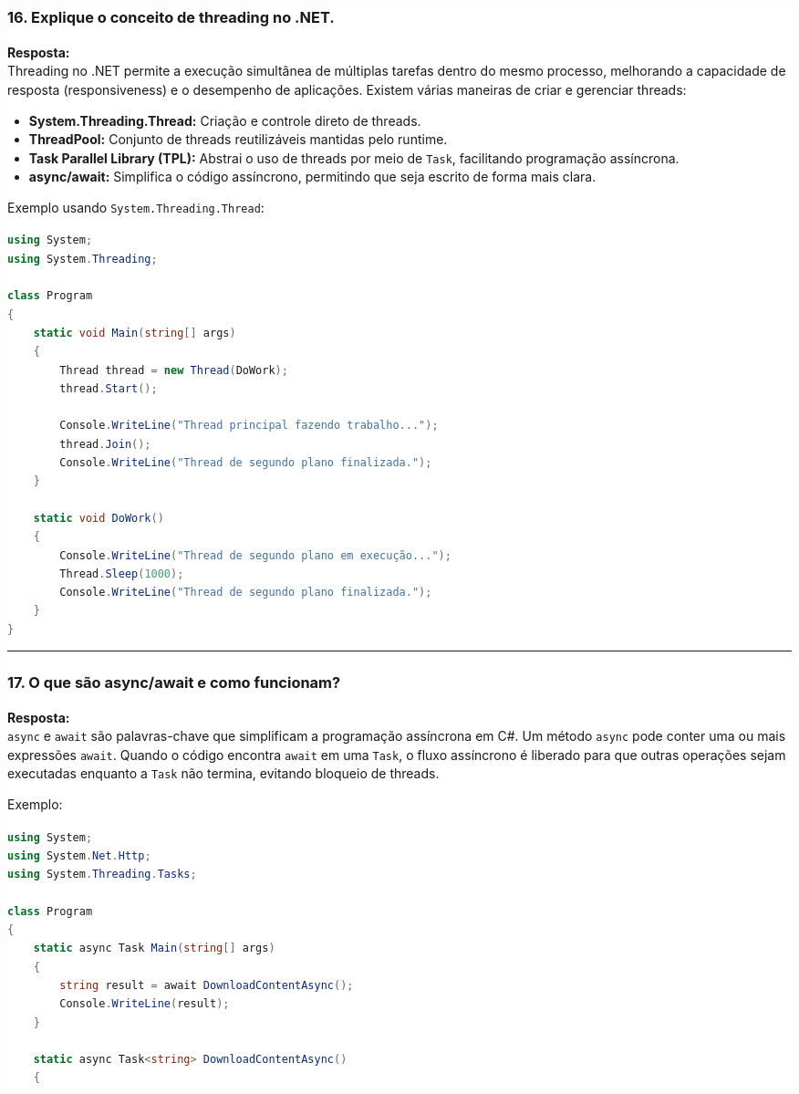 ### 16. Explique o conceito de threading no .NET.

**Resposta:**  
Threading no .NET permite a execução simultânea de múltiplas tarefas dentro do mesmo processo, melhorando a capacidade de resposta (responsiveness) e o desempenho de aplicações. Existem várias maneiras de criar e gerenciar threads:

- **System.Threading.Thread:** Criação e controle direto de threads.  
- **ThreadPool:** Conjunto de threads reutilizáveis mantidas pelo runtime.  
- **Task Parallel Library (TPL):** Abstrai o uso de threads por meio de `Task`, facilitando programação assíncrona.  
- **async/await:** Simplifica o código assíncrono, permitindo que seja escrito de forma mais clara.

Exemplo usando `System.Threading.Thread`:

```csharp
using System;
using System.Threading;

class Program
{
    static void Main(string[] args)
    {
        Thread thread = new Thread(DoWork);
        thread.Start();

        Console.WriteLine("Thread principal fazendo trabalho...");
        thread.Join();
        Console.WriteLine("Thread de segundo plano finalizada.");
    }

    static void DoWork()
    {
        Console.WriteLine("Thread de segundo plano em execução...");
        Thread.Sleep(1000);
        Console.WriteLine("Thread de segundo plano finalizada.");
    }
}
```

---

### 17. O que são async/await e como funcionam?

**Resposta:**  
`async` e `await` são palavras-chave que simplificam a programação assíncrona em C#. Um método `async` pode conter uma ou mais expressões `await`. Quando o código encontra `await` em uma `Task`, o fluxo assíncrono é liberado para que outras operações sejam executadas enquanto a `Task` não termina, evitando bloqueio de threads.

Exemplo:

```csharp
using System;
using System.Net.Http;
using System.Threading.Tasks;

class Program
{
    static async Task Main(string[] args)
    {
        string result = await DownloadContentAsync();
        Console.WriteLine(result);
    }

    static async Task<string> DownloadContentAsync()
    {
```